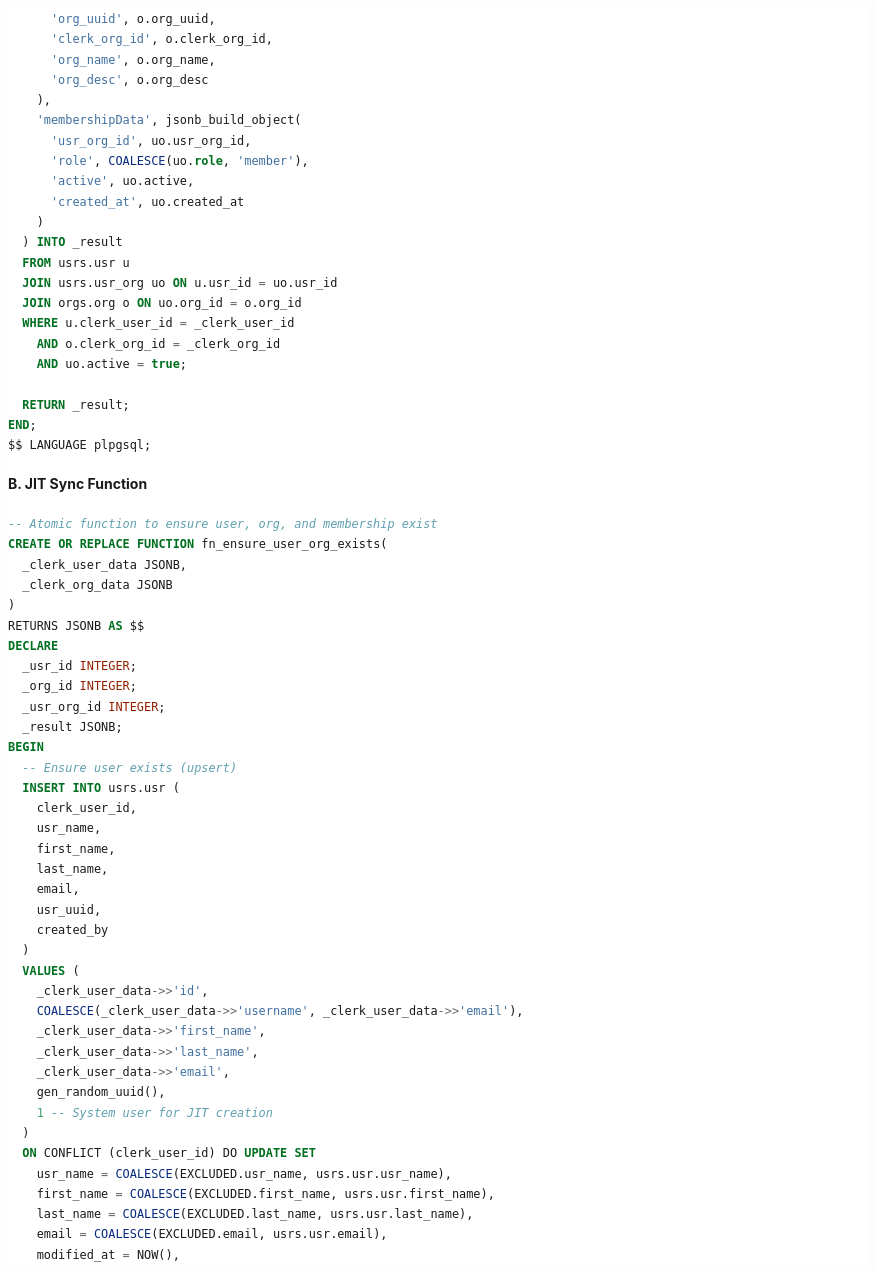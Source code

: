 ```sql
      'org_uuid', o.org_uuid,
      'clerk_org_id', o.clerk_org_id,
      'org_name', o.org_name,
      'org_desc', o.org_desc
    ),
    'membershipData', jsonb_build_object(
      'usr_org_id', uo.usr_org_id,
      'role', COALESCE(uo.role, 'member'),
      'active', uo.active,
      'created_at', uo.created_at
    )
  ) INTO _result
  FROM usrs.usr u
  JOIN usrs.usr_org uo ON u.usr_id = uo.usr_id
  JOIN orgs.org o ON uo.org_id = o.org_id
  WHERE u.clerk_user_id = _clerk_user_id 
    AND o.clerk_org_id = _clerk_org_id
    AND uo.active = true;

  RETURN _result;
END;
$$ LANGUAGE plpgsql;
```

#### **B. JIT Sync Function**
```sql
-- Atomic function to ensure user, org, and membership exist
CREATE OR REPLACE FUNCTION fn_ensure_user_org_exists(
  _clerk_user_data JSONB,
  _clerk_org_data JSONB
)
RETURNS JSONB AS $$
DECLARE
  _usr_id INTEGER;
  _org_id INTEGER;
  _usr_org_id INTEGER;
  _result JSONB;
BEGIN
  -- Ensure user exists (upsert)
  INSERT INTO usrs.usr (
    clerk_user_id,
    usr_name,
    first_name,
    last_name,
    email,
    usr_uuid,
    created_by
  )
  VALUES (
    _clerk_user_data->>'id',
    COALESCE(_clerk_user_data->>'username', _clerk_user_data->>'email'),
    _clerk_user_data->>'first_name',
    _clerk_user_data->>'last_name',
    _clerk_user_data->>'email',
    gen_random_uuid(),
    1 -- System user for JIT creation
  )
  ON CONFLICT (clerk_user_id) DO UPDATE SET
    usr_name = COALESCE(EXCLUDED.usr_name, usrs.usr.usr_name),
    first_name = COALESCE(EXCLUDED.first_name, usrs.usr.first_name),
    last_name = COALESCE(EXCLUDED.last_name, usrs.usr.last_name),
    email = COALESCE(EXCLUDED.email, usrs.usr.email),
    modified_at = NOW(),
```